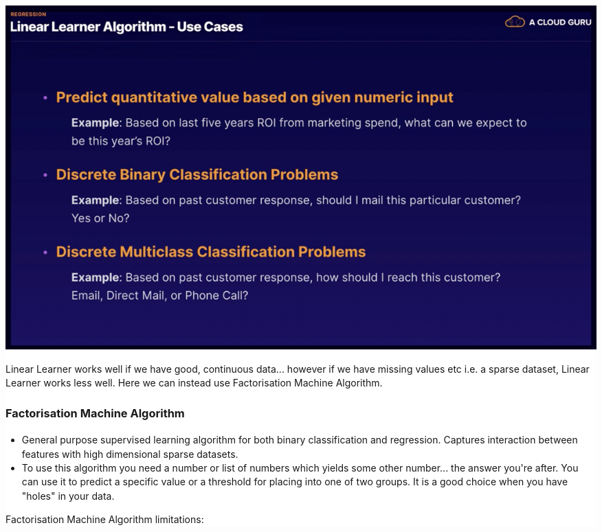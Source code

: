 ![LinearLearnerUseCases](../images/linear_learner_use_cases.png)

Linear Learner works well if we have good, continuous data... however if we have missing values etc i.e. a sparse 
dataset, Linear Learner works less well. Here we can instead use Factorisation Machine Algorithm.

### Factorisation Machine Algorithm

- General purpose supervised learning algorithm for both binary classification and regression. Captures
interaction between features with high dimensional sparse datasets.
- To use this algorithm you need a number or list of numbers which yields some other number... the answer you're after.
You can use it to predict a specific value or a threshold for placing into one of two groups. It is a good choice
when you have "holes" in your data.

Factorisation Machine Algorithm limitations:
